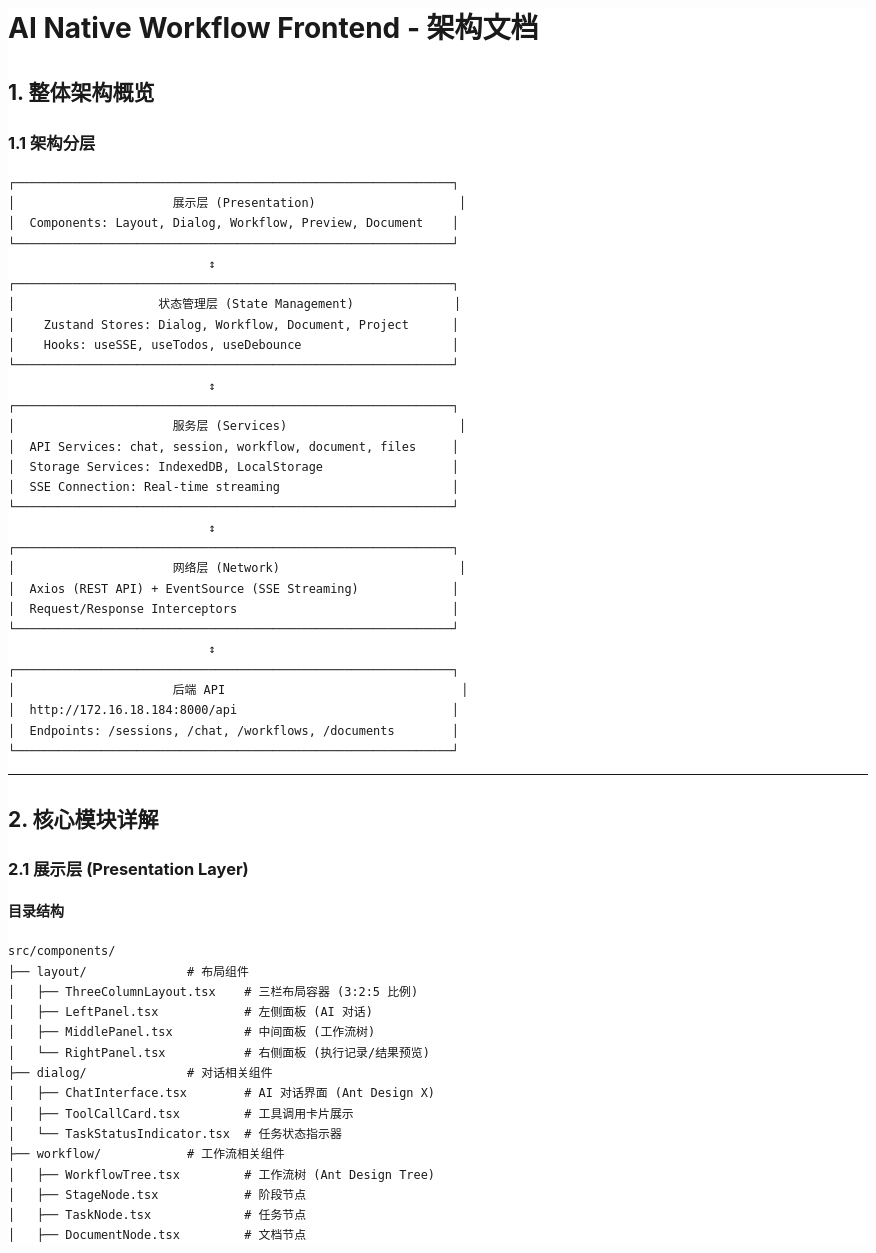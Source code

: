 # AI Native Workflow Frontend - 架构文档

## 1. 整体架构概览

### 1.1 架构分层

```
┌─────────────────────────────────────────────────────────────┐
│                      展示层 (Presentation)                    │
│  Components: Layout, Dialog, Workflow, Preview, Document    │
└─────────────────────────────────────────────────────────────┘
                            ↕
┌─────────────────────────────────────────────────────────────┐
│                    状态管理层 (State Management)              │
│    Zustand Stores: Dialog, Workflow, Document, Project      │
│    Hooks: useSSE, useTodos, useDebounce                     │
└─────────────────────────────────────────────────────────────┘
                            ↕
┌─────────────────────────────────────────────────────────────┐
│                      服务层 (Services)                        │
│  API Services: chat, session, workflow, document, files     │
│  Storage Services: IndexedDB, LocalStorage                  │
│  SSE Connection: Real-time streaming                        │
└─────────────────────────────────────────────────────────────┘
                            ↕
┌─────────────────────────────────────────────────────────────┐
│                      网络层 (Network)                         │
│  Axios (REST API) + EventSource (SSE Streaming)             │
│  Request/Response Interceptors                              │
└─────────────────────────────────────────────────────────────┘
                            ↕
┌─────────────────────────────────────────────────────────────┐
│                      后端 API                                 │
│  http://172.16.18.184:8000/api                              │
│  Endpoints: /sessions, /chat, /workflows, /documents        │
└─────────────────────────────────────────────────────────────┘
```

---

## 2. 核心模块详解

### 2.1 展示层 (Presentation Layer)

#### 目录结构
```
src/components/
├── layout/              # 布局组件
│   ├── ThreeColumnLayout.tsx    # 三栏布局容器 (3:2:5 比例)
│   ├── LeftPanel.tsx            # 左侧面板 (AI 对话)
│   ├── MiddlePanel.tsx          # 中间面板 (工作流树)
│   └── RightPanel.tsx           # 右侧面板 (执行记录/结果预览)
├── dialog/              # 对话相关组件
│   ├── ChatInterface.tsx        # AI 对话界面 (Ant Design X)
│   ├── ToolCallCard.tsx         # 工具调用卡片展示
│   └── TaskStatusIndicator.tsx  # 任务状态指示器
├── workflow/            # 工作流相关组件
│   ├── WorkflowTree.tsx         # 工作流树 (Ant Design Tree)
│   ├── StageNode.tsx            # 阶段节点
│   ├── TaskNode.tsx             # 任务节点
│   ├── DocumentNode.tsx         # 文档节点
```